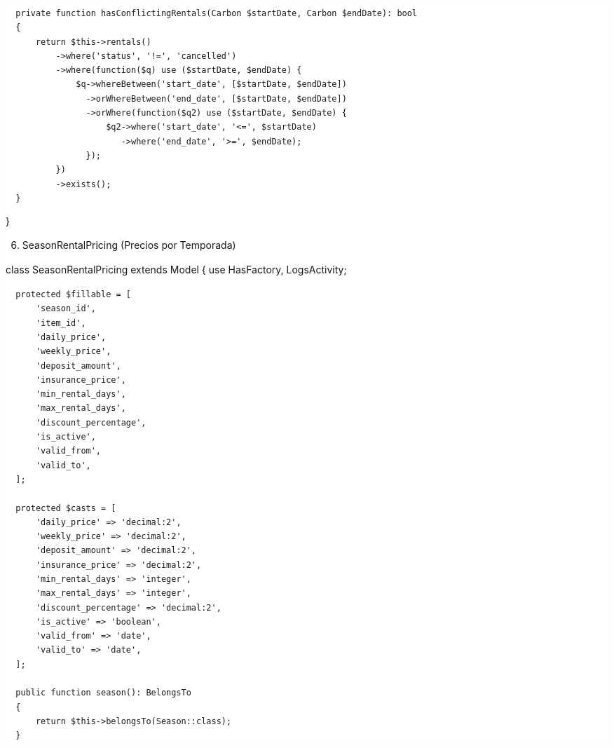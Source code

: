       private function hasConflictingRentals(Carbon $startDate, Carbon $endDate): bool
      {
          return $this->rentals()
              ->where('status', '!=', 'cancelled')
              ->where(function($q) use ($startDate, $endDate) {
                  $q->whereBetween('start_date', [$startDate, $endDate])
                    ->orWhereBetween('end_date', [$startDate, $endDate])
                    ->orWhere(function($q2) use ($startDate, $endDate) {
                        $q2->where('start_date', '<=', $startDate)
                           ->where('end_date', '>=', $endDate);
                    });
              })
              ->exists();
      }
}

6. SeasonRentalPricing (Precios por Temporada)

class SeasonRentalPricing extends Model
{
use HasFactory, LogsActivity;

      protected $fillable = [
          'season_id',
          'item_id',
          'daily_price',
          'weekly_price',
          'deposit_amount',
          'insurance_price',
          'min_rental_days',
          'max_rental_days',
          'discount_percentage',
          'is_active',
          'valid_from',
          'valid_to',
      ];

      protected $casts = [
          'daily_price' => 'decimal:2',
          'weekly_price' => 'decimal:2',
          'deposit_amount' => 'decimal:2',
          'insurance_price' => 'decimal:2',
          'min_rental_days' => 'integer',
          'max_rental_days' => 'integer',
          'discount_percentage' => 'decimal:2',
          'is_active' => 'boolean',
          'valid_from' => 'date',
          'valid_to' => 'date',
      ];

      public function season(): BelongsTo
      {
          return $this->belongsTo(Season::class);
      }
